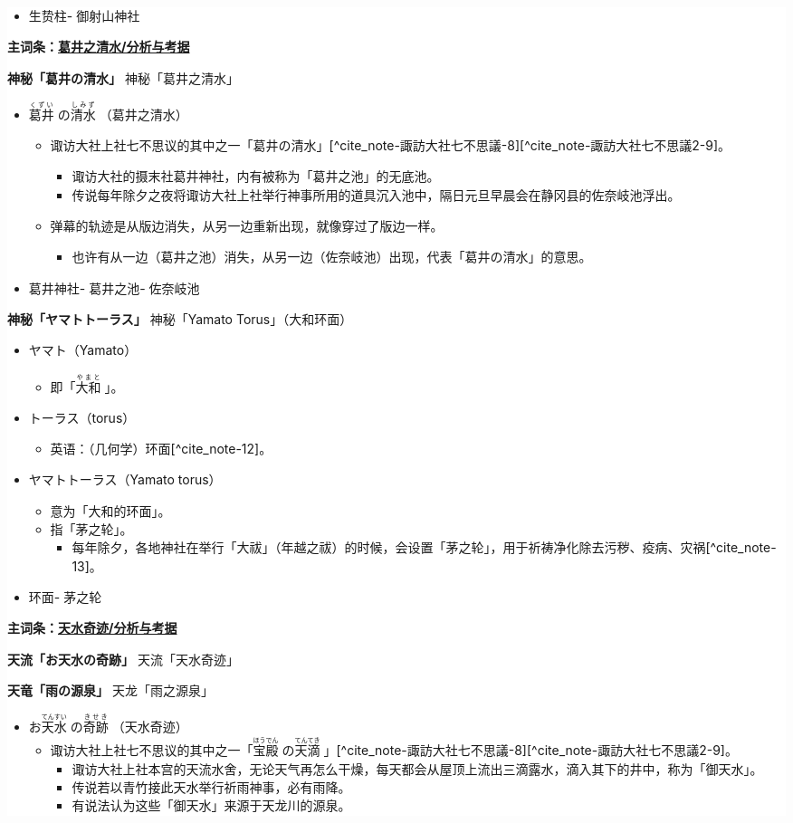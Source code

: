 

- [](./文件-生贽柱.jpg.md)生贽柱- [](./文件-御射山神社.jpg.md)御射山神社

  
  

 **主词条：[葛井之清水/分析与考据](./葛井之清水-分析与考据.md)** 
  
  
 **神秘「葛井の清水」**  神秘「葛井之清水」
  

- <ruby lang="ja"><rb>葛井</rb><rp> (</rp><rt>くずい</rt><rp>) </rp></ruby>
の<ruby lang="ja"><rb>清水</rb><rp> (</rp><rt>しみず</rt><rp>) </rp></ruby>
（葛井之清水）
  - 诹访大社上社七不思议的其中之一「葛井の清水」[^cite_note-諏訪大社七不思議-8][^cite_note-諏訪大社七不思議2-9]。
    - 诹访大社的摄末社葛井神社，内有被称为「葛井之池」的无底池。
    - 传说每年除夕之夜将诹访大社上社举行神事所用的道具沉入池中，隔日元旦早晨会在静冈县的佐奈岐池浮出。

  - 弹幕的轨迹是从版边消失，从另一边重新出现，就像穿过了版边一样。
    - 也许有从一边（葛井之池）消失，从另一边（佐奈岐池）出现，代表「葛井の清水」的意思。



- [](./文件-葛井神社.jpg.md)葛井神社- [](./文件-葛井之池.jpg.md)葛井之池- [](./文件-佐奈岐池.jpg.md)佐奈岐池

  
  

  
  
 **神秘「ヤマトトーラス」**  神秘「Yamato Torus」（大和环面）
  

- ヤマト（Yamato）
  - 即「<ruby lang="ja"><rb>大和</rb><rp> (</rp><rt>やまと</rt><rp>) </rp></ruby>
」。

- トーラス（torus）
  - 英语：（几何学）环面[^cite_note-12]。

- ヤマトトーラス（Yamato torus）
  - 意为「大和的环面」。
  - 指「茅之轮」。
    - 每年除夕，各地神社在举行「大祓」（年越之祓）的时候，会设置「茅之轮」，用于祈祷净化除去污秽、疫病、灾祸[^cite_note-13]。



- [](./文件-Torus.png.md)环面- [](./文件-茅之轮.jpg.md)茅之轮

  
  

 **主词条：[天水奇迹/分析与考据](./天水奇迹-分析与考据.md)** 
  
  
 **天流「お天水の奇跡」**  天流「天水奇迹」
  
  
 **天竜「雨の源泉」**  天龙「雨之源泉」
  

- お<ruby lang="ja"><rb>天水</rb><rp> (</rp><rt>てんすい</rt><rp>) </rp></ruby>
の<ruby lang="ja"><rb>奇跡</rb><rp> (</rp><rt>きせき</rt><rp>) </rp></ruby>
（天水奇迹）
  - 诹访大社上社七不思议的其中之一「<ruby lang="ja"><rb>宝殿</rb><rp> (</rp><rt>ほうでん</rt><rp>) </rp></ruby>
の<ruby lang="ja"><rb>天滴</rb><rp> (</rp><rt>てんてき</rt><rp>) </rp></ruby>
」[^cite_note-諏訪大社七不思議-8][^cite_note-諏訪大社七不思議2-9]。
    - 诹访大社上社本宫的天流水舍，无论天气再怎么干燥，每天都会从屋顶上流出三滴露水，滴入其下的井中，称为「御天水」。
    - 传说若以青竹接此天水举行祈雨神事，必有雨降。
    - 有说法认为这些「御天水」来源于天龙川的源泉。


[^cite_note-1]: [諏方大明神画詞](https://dl.ndl.go.jp/info:ndljp/pid/936498/45)